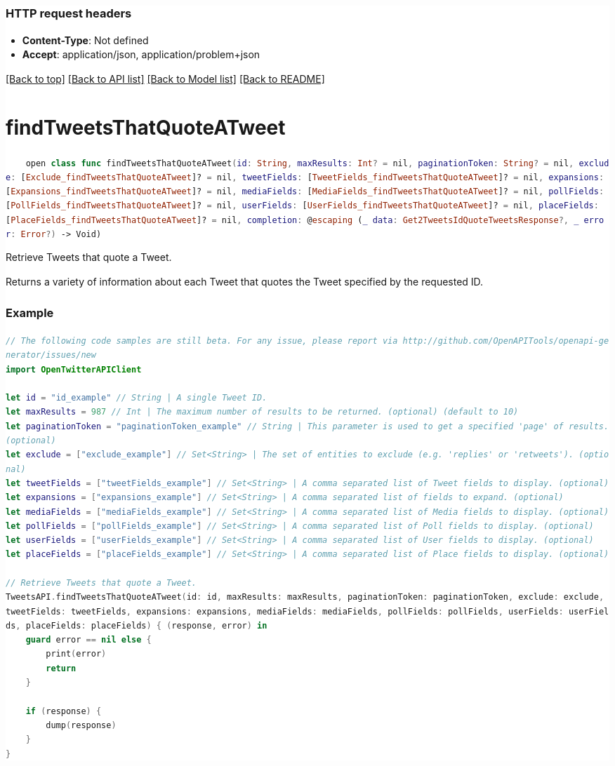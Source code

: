### HTTP request headers

 - **Content-Type**: Not defined
 - **Accept**: application/json, application/problem+json

[[Back to top]](#) [[Back to API list]](../README.md#documentation-for-api-endpoints) [[Back to Model list]](../README.md#documentation-for-models) [[Back to README]](../README.md)

# **findTweetsThatQuoteATweet**
```swift
    open class func findTweetsThatQuoteATweet(id: String, maxResults: Int? = nil, paginationToken: String? = nil, exclude: [Exclude_findTweetsThatQuoteATweet]? = nil, tweetFields: [TweetFields_findTweetsThatQuoteATweet]? = nil, expansions: [Expansions_findTweetsThatQuoteATweet]? = nil, mediaFields: [MediaFields_findTweetsThatQuoteATweet]? = nil, pollFields: [PollFields_findTweetsThatQuoteATweet]? = nil, userFields: [UserFields_findTweetsThatQuoteATweet]? = nil, placeFields: [PlaceFields_findTweetsThatQuoteATweet]? = nil, completion: @escaping (_ data: Get2TweetsIdQuoteTweetsResponse?, _ error: Error?) -> Void)
```

Retrieve Tweets that quote a Tweet.

Returns a variety of information about each Tweet that quotes the Tweet specified by the requested ID.

### Example
```swift
// The following code samples are still beta. For any issue, please report via http://github.com/OpenAPITools/openapi-generator/issues/new
import OpenTwitterAPIClient

let id = "id_example" // String | A single Tweet ID.
let maxResults = 987 // Int | The maximum number of results to be returned. (optional) (default to 10)
let paginationToken = "paginationToken_example" // String | This parameter is used to get a specified 'page' of results. (optional)
let exclude = ["exclude_example"] // Set<String> | The set of entities to exclude (e.g. 'replies' or 'retweets'). (optional)
let tweetFields = ["tweetFields_example"] // Set<String> | A comma separated list of Tweet fields to display. (optional)
let expansions = ["expansions_example"] // Set<String> | A comma separated list of fields to expand. (optional)
let mediaFields = ["mediaFields_example"] // Set<String> | A comma separated list of Media fields to display. (optional)
let pollFields = ["pollFields_example"] // Set<String> | A comma separated list of Poll fields to display. (optional)
let userFields = ["userFields_example"] // Set<String> | A comma separated list of User fields to display. (optional)
let placeFields = ["placeFields_example"] // Set<String> | A comma separated list of Place fields to display. (optional)

// Retrieve Tweets that quote a Tweet.
TweetsAPI.findTweetsThatQuoteATweet(id: id, maxResults: maxResults, paginationToken: paginationToken, exclude: exclude, tweetFields: tweetFields, expansions: expansions, mediaFields: mediaFields, pollFields: pollFields, userFields: userFields, placeFields: placeFields) { (response, error) in
    guard error == nil else {
        print(error)
        return
    }

    if (response) {
        dump(response)
    }
}
```